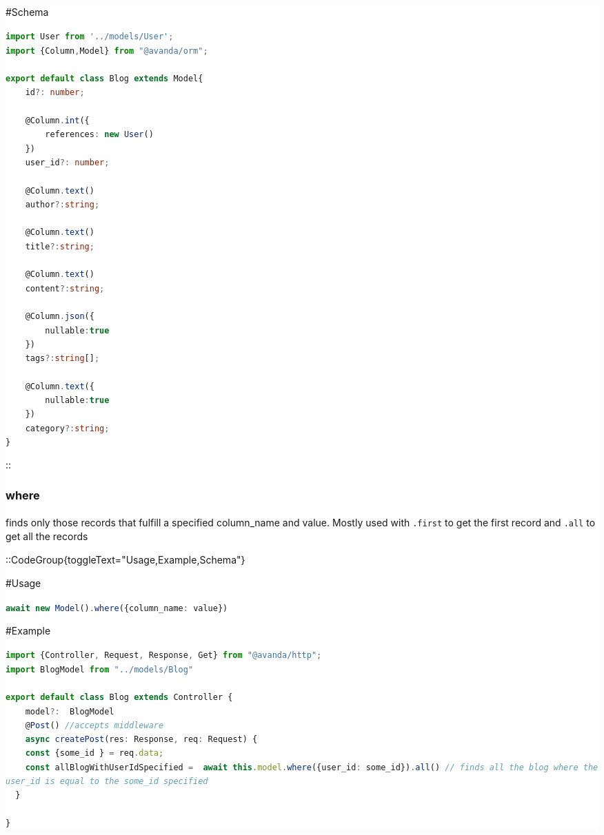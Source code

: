 #Schema

```ts [models/BlogPost.ts]
import User from '../models/User';
import {Column,Model} from "@avanda/orm";

export default class Blog extends Model{
    id?: number;

    @Column.int({
        references: new User()
    })
    user_id?: number;

    @Column.text()
    author?:string;

    @Column.text()
    title?:string;

    @Column.text()
    content?:string;

    @Column.json({
        nullable:true
    })
    tags?:string[];

    @Column.text({
        nullable:true
    })
    category?:string;
}
```
::

### where
finds only those records that fulfill a specified column_name and value. Mostly used with `.first` to get the first record and `.all` to get all the records

::CodeGroup{toggleText="Usage,Example,Schema"}

#Usage

```ts
await new Model().where({column_name: value})
```
#Example
```ts
import {Controller, Request, Response, Get} from "@avanda/http";
import BlogModel from "../models/Blog"

export default class Blog extends Controller {
    model?:  BlogModel
    @Post() //accepts middleware 
    async createPost(res: Response, req: Request) {
    const {some_id } = req.data;
    const allBlogWithUserIdSpecified =  await this.model.where({user_id: some_id}).all() // finds all the blog where the user_id is equal to the some_id specified
  }

}
```
